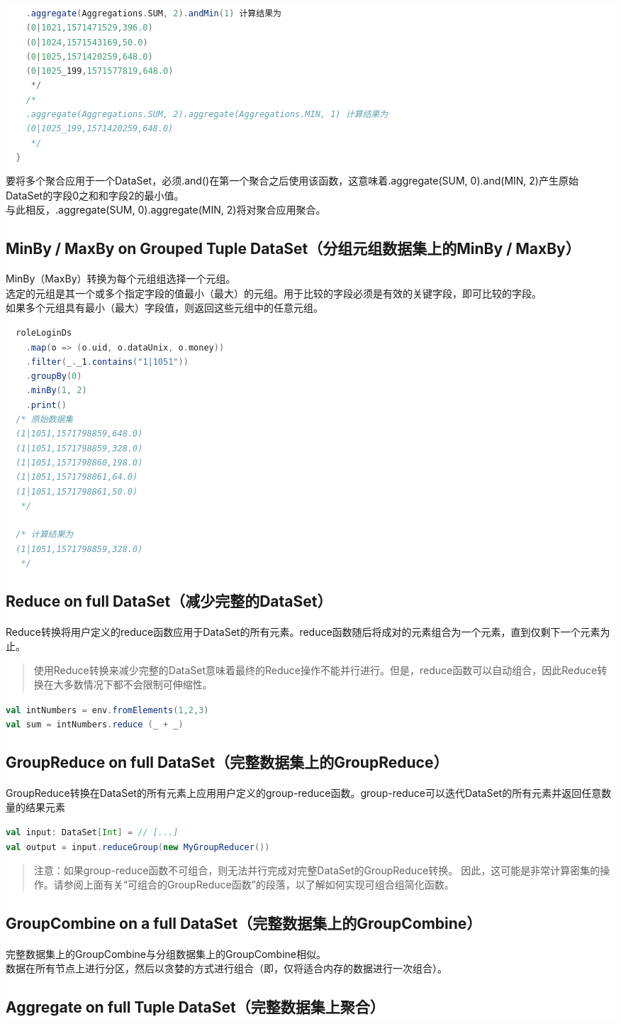 ```scala
    .aggregate(Aggregations.SUM, 2).andMin(1) 计算结果为
    (0|1021,1571471529,396.0)
    (0|1024,1571543169,50.0)
    (0|1025,1571420259,648.0)
    (0|1025_199,1571577819,648.0)
     */
    /*
    .aggregate(Aggregations.SUM, 2).aggregate(Aggregations.MIN, 1) 计算结果为
    (0|1025_199,1571420259,648.0)
     */
  }
```
要将多个聚合应用于一个DataSet，必须.and()在第一个聚合之后使用该函数，这意味着.aggregate(SUM, 0).and(MIN, 2)产生原始DataSet的字段0之和和字段2的最小值。  
与此相反，.aggregate(SUM, 0).aggregate(MIN, 2)将对聚合应用聚合。

## MinBy / MaxBy on Grouped Tuple DataSet（分组元组数据集上的MinBy / MaxBy）
MinBy（MaxBy）转换为每个元组组选择一个元组。  
选定的元组是其一个或多个指定字段的值最小（最大）的元组。用于比较的字段必须是有效的关键字段，即可比较的字段。  
如果多个元组具有最小（最大）字段值，则返回这些元组中的任意元组。
```scala
  roleLoginDs
    .map(o => (o.uid, o.dataUnix, o.money))
    .filter(_._1.contains("1|1051"))
    .groupBy(0)
    .minBy(1, 2)
    .print()
  /* 原始数据集
  (1|1051,1571798859,648.0)
  (1|1051,1571798859,328.0)
  (1|1051,1571798860,198.0)
  (1|1051,1571798861,64.0)
  (1|1051,1571798861,50.0)
   */

  /* 计算结果为
  (1|1051,1571798859,328.0)
   */
```
## Reduce on full DataSet（减少完整的DataSet）
Reduce转换将用户定义的reduce函数应用于DataSet的所有元素。reduce函数随后将成对的元素组合为一个元素，直到仅剩下一个元素为止。
>使用Reduce转换来减少完整的DataSet意味着最终的Reduce操作不能并行进行。但是，reduce函数可以自动组合，因此Reduce转换在大多数情况下都不会限制可伸缩性。
```scala
val intNumbers = env.fromElements(1,2,3)
val sum = intNumbers.reduce (_ + _)
```
## GroupReduce on full DataSet（完整数据集上的GroupReduce）
GroupReduce转换在DataSet的所有元素上应用用户定义的group-reduce函数。group-reduce可以迭代DataSet的所有元素并返回任意数量的结果元素
```scala
val input: DataSet[Int] = // [...]
val output = input.reduceGroup(new MyGroupReducer())
```
>注意：如果group-reduce函数不可组合，则无法并行完成对完整DataSet的GroupReduce转换。
>因此，这可能是非常计算密集的操作。请参阅上面有关“可组合的GroupReduce函数”的段落，以了解如何实现可组合组简化函数。
## GroupCombine on a full DataSet（完整数据集上的GroupCombine）
完整数据集上的GroupCombine与分组数据集上的GroupCombine相似。  
数据在所有节点上进行分区，然后以贪婪的方式进行组合（即，仅将适合内存的数据进行一次组合）。
## Aggregate on full Tuple DataSet（完整数据集上聚合）